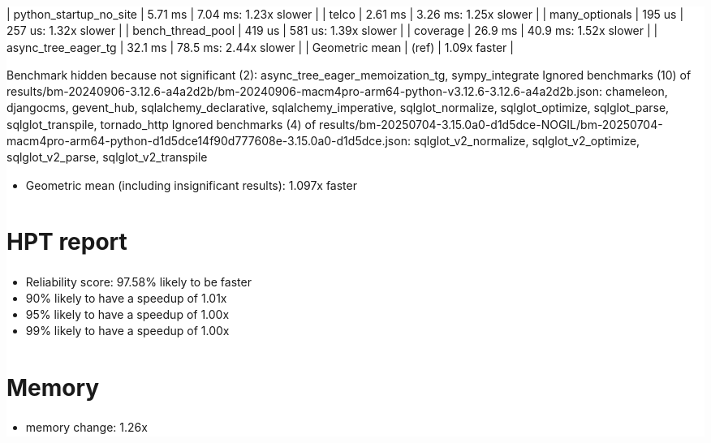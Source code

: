 | python_startup_no_site           | 5.71 ms                                                  | 7.04 ms: 1.23x slower                                                   |
| telco                            | 2.61 ms                                                  | 3.26 ms: 1.25x slower                                                   |
| many_optionals                   | 195 us                                                   | 257 us: 1.32x slower                                                    |
| bench_thread_pool                | 419 us                                                   | 581 us: 1.39x slower                                                    |
| coverage                         | 26.9 ms                                                  | 40.9 ms: 1.52x slower                                                   |
| async_tree_eager_tg              | 32.1 ms                                                  | 78.5 ms: 2.44x slower                                                   |
| Geometric mean                   | (ref)                                                    | 1.09x faster                                                            |

Benchmark hidden because not significant (2): async_tree_eager_memoization_tg, sympy_integrate
Ignored benchmarks (10) of results/bm-20240906-3.12.6-a4a2d2b/bm-20240906-macm4pro-arm64-python-v3.12.6-3.12.6-a4a2d2b.json: chameleon, djangocms, gevent_hub, sqlalchemy_declarative, sqlalchemy_imperative, sqlglot_normalize, sqlglot_optimize, sqlglot_parse, sqlglot_transpile, tornado_http
Ignored benchmarks (4) of results/bm-20250704-3.15.0a0-d1d5dce-NOGIL/bm-20250704-macm4pro-arm64-python-d1d5dce14f90d777608e-3.15.0a0-d1d5dce.json: sqlglot_v2_normalize, sqlglot_v2_optimize, sqlglot_v2_parse, sqlglot_v2_transpile

- Geometric mean (including insignificant results): 1.097x faster

# HPT report

- Reliability score: 97.58% likely to be faster
- 90% likely to have a speedup of 1.01x
- 95% likely to have a speedup of 1.00x
- 99% likely to have a speedup of 1.00x

# Memory
- memory change: 1.26x
